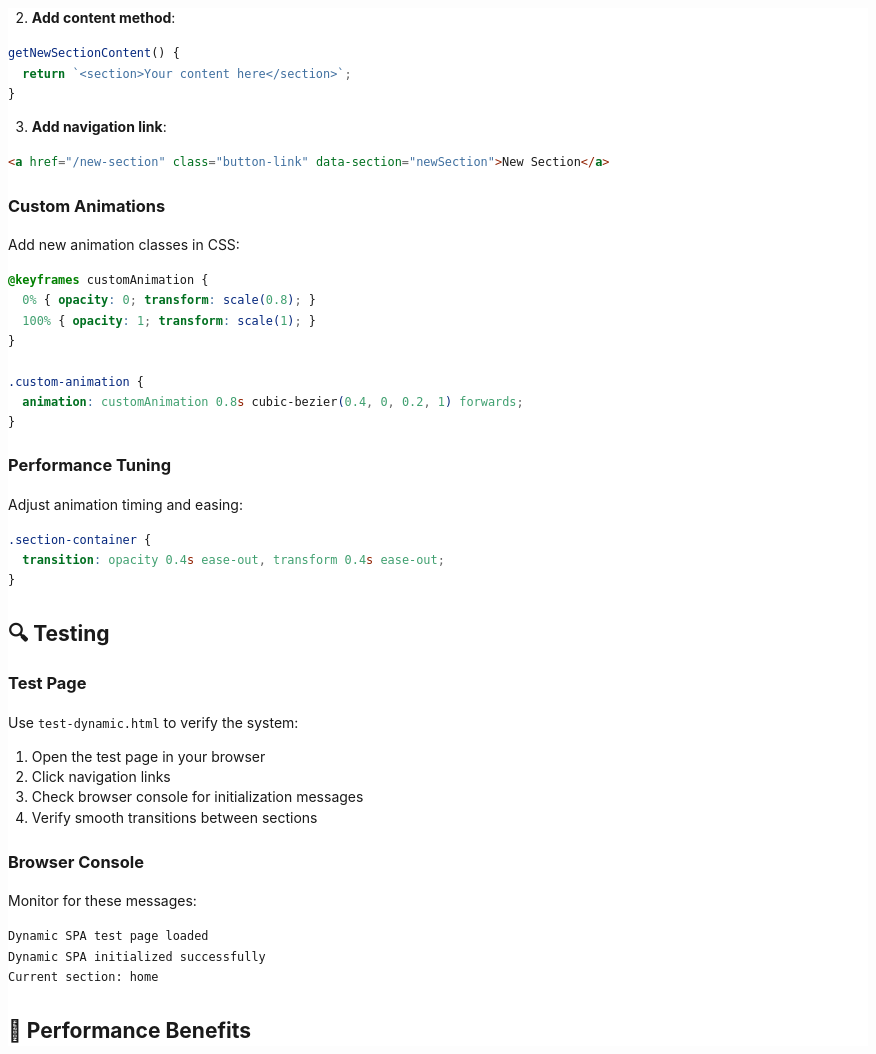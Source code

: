 2. **Add content method**:
```javascript
getNewSectionContent() {
  return `<section>Your content here</section>`;
}
```

3. **Add navigation link**:
```html
<a href="/new-section" class="button-link" data-section="newSection">New Section</a>
```

### Custom Animations
Add new animation classes in CSS:
```css
@keyframes customAnimation {
  0% { opacity: 0; transform: scale(0.8); }
  100% { opacity: 1; transform: scale(1); }
}

.custom-animation {
  animation: customAnimation 0.8s cubic-bezier(0.4, 0, 0.2, 1) forwards;
}
```

### Performance Tuning
Adjust animation timing and easing:
```css
.section-container {
  transition: opacity 0.4s ease-out, transform 0.4s ease-out;
}
```

## 🔍 Testing

### Test Page
Use `test-dynamic.html` to verify the system:
1. Open the test page in your browser
2. Click navigation links
3. Check browser console for initialization messages
4. Verify smooth transitions between sections

### Browser Console
Monitor for these messages:
```
Dynamic SPA test page loaded
Dynamic SPA initialized successfully
Current section: home
```

## 🚀 Performance Benefits
